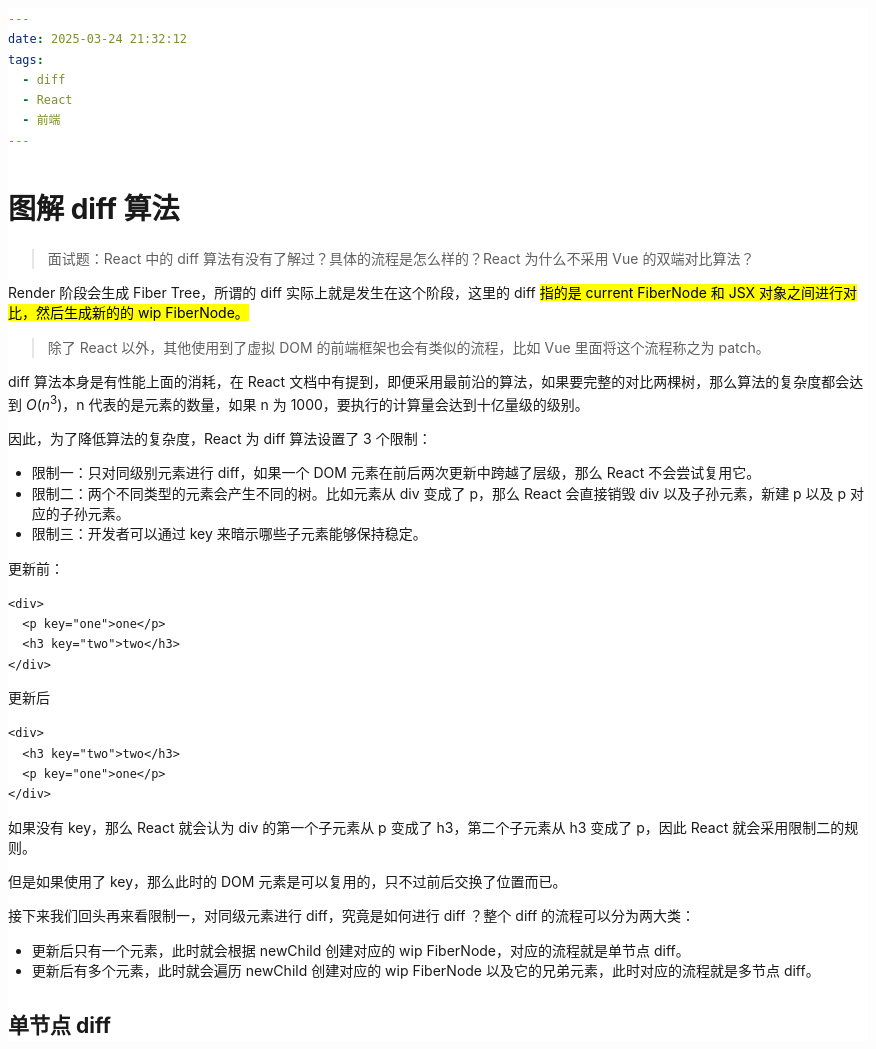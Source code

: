 ```yaml
---
date: 2025-03-24 21:32:12
tags:
  - diff
  - React
  - 前端
---
```


# 图解 diff 算法

> 面试题：React 中的 diff 算法有没有了解过？具体的流程是怎么样的？React 为什么不采用 Vue 的双端对比算法？

Render 阶段会生成 Fiber Tree，所谓的 diff 实际上就是发生在这个阶段，这里的 diff <mark>指的是 current FiberNode 和 JSX 对象之间进行对比，然后生成新的的 wip FiberNode。</mark>

> 除了 React 以外，其他使用到了虚拟 DOM 的前端框架也会有类似的流程，比如 Vue 里面将这个流程称之为 patch。

diff 算法本身是有性能上面的消耗，在 React 文档中有提到，即便采用最前沿的算法，如果要完整的对比两棵树，那么算法的复杂度都会达到 $O(n^3)$，n 代表的是元素的数量，如果 n 为 1000，要执行的计算量会达到十亿量级的级别。

因此，为了降低算法的复杂度，React 为 diff 算法设置了 3 个限制：

- 限制一：只对同级别元素进行 diff，如果一个 DOM 元素在前后两次更新中跨越了层级，那么 React 不会尝试复用它。
- 限制二：两个不同类型的元素会产生不同的树。比如元素从 div 变成了 p，那么 React 会直接销毁 div 以及子孙元素，新建 p 以及 p 对应的子孙元素。
- 限制三：开发者可以通过 key 来暗示哪些子元素能够保持稳定。

更新前：

```JSX
<div>
  <p key="one">one</p>
  <h3 key="two">two</h3>
</div>
```

更新后

```JSX
<div>
  <h3 key="two">two</h3>
  <p key="one">one</p>
</div>
```

如果没有 key，那么 React 就会认为 div 的第一个子元素从 p 变成了 h3，第二个子元素从 h3 变成了 p，因此 React 就会采用限制二的规则。

但是如果使用了 key，那么此时的 DOM 元素是可以复用的，只不过前后交换了位置而已。

接下来我们回头再来看限制一，对同级元素进行 diff，究竟是如何进行 diff ？整个 diff 的流程可以分为两大类：

- 更新后只有一个元素，此时就会根据 newChild 创建对应的 wip FiberNode，对应的流程就是单节点 diff。
- 更新后有多个元素，此时就会遍历 newChild 创建对应的 wip FiberNode 以及它的兄弟元素，此时对应的流程就是多节点 diff。

## 单节点 diff
